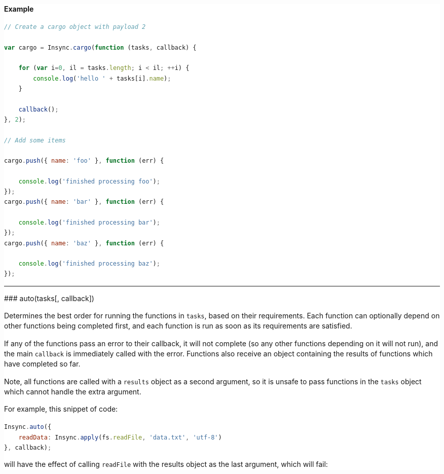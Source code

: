 __Example__

```javascript
// Create a cargo object with payload 2

var cargo = Insync.cargo(function (tasks, callback) {

    for (var i=0, il = tasks.length; i < il; ++i) {
        console.log('hello ' + tasks[i].name);
    }

    callback();
}, 2);

// Add some items

cargo.push({ name: 'foo' }, function (err) {

    console.log('finished processing foo');
});
cargo.push({ name: 'bar' }, function (err) {

    console.log('finished processing bar');
});
cargo.push({ name: 'baz' }, function (err) {

    console.log('finished processing baz');
});
```

---------------------------------------

<a name="auto" />
### auto(tasks[, callback])

Determines the best order for running the functions in `tasks`, based on their requirements. Each function can optionally depend on other functions being completed first, and each function is run as soon as its requirements are satisfied.

If any of the functions pass an error to their callback, it will not complete (so any other functions depending on it will not run), and the main `callback` is immediately called with the error. Functions also receive an object containing the results of functions which have completed so far.

Note, all functions are called with a `results` object as a second argument, so it is unsafe to pass functions in the `tasks` object which cannot handle the extra argument.

For example, this snippet of code:

```javascript
Insync.auto({
    readData: Insync.apply(fs.readFile, 'data.txt', 'utf-8')
}, callback);
```

will have the effect of calling `readFile` with the results object as the last argument, which will fail:

